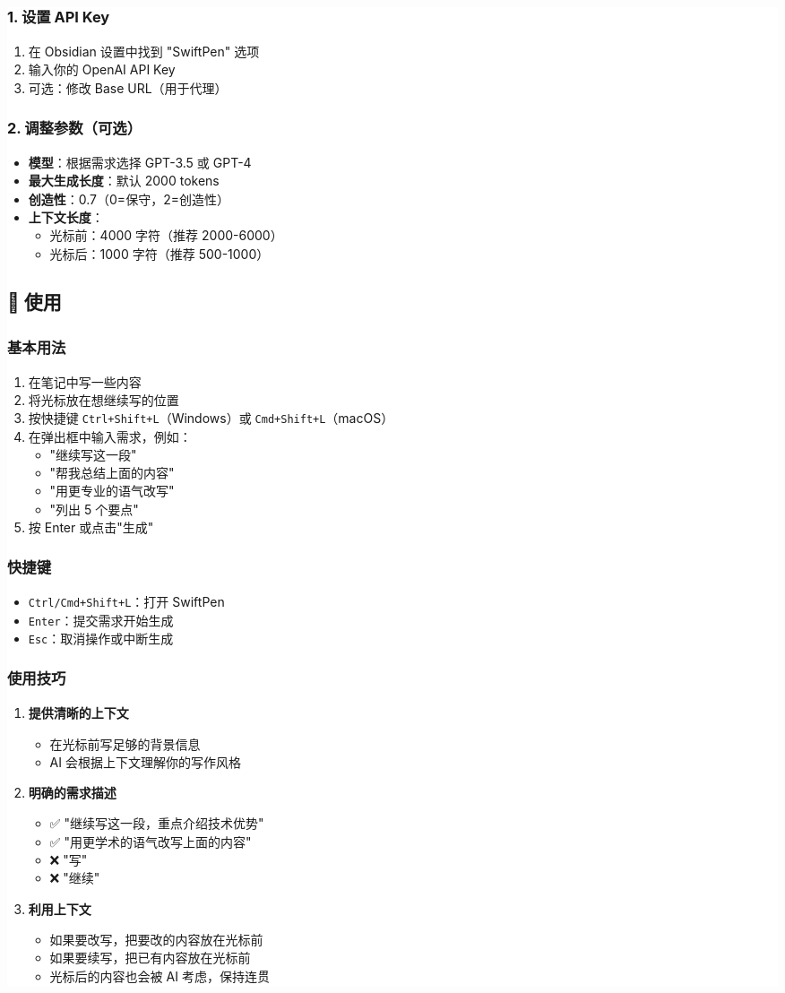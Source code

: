 ### 1. 设置 API Key

1. 在 Obsidian 设置中找到 "SwiftPen" 选项
2. 输入你的 OpenAI API Key
3. 可选：修改 Base URL（用于代理）

### 2. 调整参数（可选）

- **模型**：根据需求选择 GPT-3.5 或 GPT-4
- **最大生成长度**：默认 2000 tokens
- **创造性**：0.7（0=保守，2=创造性）
- **上下文长度**：
  - 光标前：4000 字符（推荐 2000-6000）
  - 光标后：1000 字符（推荐 500-1000）

## 🚀 使用

### 基本用法

1. 在笔记中写一些内容
2. 将光标放在想继续写的位置
3. 按快捷键 `Ctrl+Shift+L`（Windows）或 `Cmd+Shift+L`（macOS）
4. 在弹出框中输入需求，例如：
   - "继续写这一段"
   - "帮我总结上面的内容"
   - "用更专业的语气改写"
   - "列出 5 个要点"
5. 按 Enter 或点击"生成"

### 快捷键

- `Ctrl/Cmd+Shift+L`：打开 SwiftPen
- `Enter`：提交需求开始生成
- `Esc`：取消操作或中断生成

### 使用技巧

1. **提供清晰的上下文**
   - 在光标前写足够的背景信息
   - AI 会根据上下文理解你的写作风格

2. **明确的需求描述**
   - ✅ "继续写这一段，重点介绍技术优势"
   - ✅ "用更学术的语气改写上面的内容"
   - ❌ "写"
   - ❌ "继续"

3. **利用上下文**
   - 如果要改写，把要改的内容放在光标前
   - 如果要续写，把已有内容放在光标前
   - 光标后的内容也会被 AI 考虑，保持连贯
